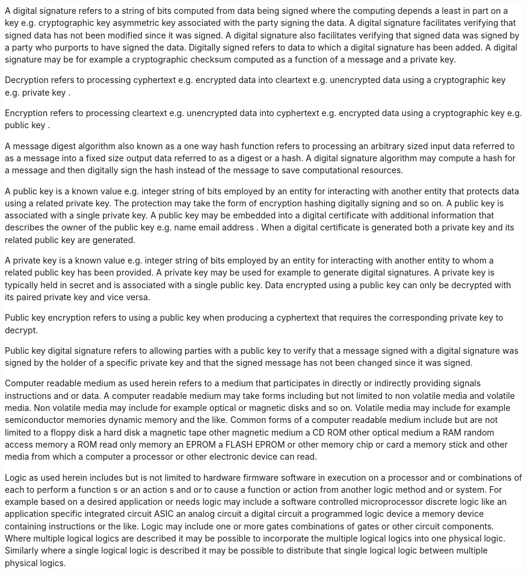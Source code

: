 A digital signature refers to a string of bits computed from data being signed where the computing depends a least in part on a key e.g. cryptographic key asymmetric key associated with the party signing the data. A digital signature facilitates verifying that signed data has not been modified since it was signed. A digital signature also facilitates verifying that signed data was signed by a party who purports to have signed the data. Digitally signed refers to data to which a digital signature has been added. A digital signature may be for example a cryptographic checksum computed as a function of a message and a private key.

 Decryption refers to processing cyphertext e.g. encrypted data into cleartext e.g. unencrypted data using a cryptographic key e.g. private key .

 Encryption refers to processing cleartext e.g. unencrypted data into cyphertext e.g. encrypted data using a cryptographic key e.g. public key .

A message digest algorithm also known as a one way hash function refers to processing an arbitrary sized input data referred to as a message into a fixed size output data referred to as a digest or a hash. A digital signature algorithm may compute a hash for a message and then digitally sign the hash instead of the message to save computational resources.

A public key is a known value e.g. integer string of bits employed by an entity for interacting with another entity that protects data using a related private key. The protection may take the form of encryption hashing digitally signing and so on. A public key is associated with a single private key. A public key may be embedded into a digital certificate with additional information that describes the owner of the public key e.g. name email address . When a digital certificate is generated both a private key and its related public key are generated.

A private key is a known value e.g. integer string of bits employed by an entity for interacting with another entity to whom a related public key has been provided. A private key may be used for example to generate digital signatures. A private key is typically held in secret and is associated with a single public key. Data encrypted using a public key can only be decrypted with its paired private key and vice versa.

 Public key encryption refers to using a public key when producing a cyphertext that requires the corresponding private key to decrypt.

 Public key digital signature refers to allowing parties with a public key to verify that a message signed with a digital signature was signed by the holder of a specific private key and that the signed message has not been changed since it was signed.

 Computer readable medium as used herein refers to a medium that participates in directly or indirectly providing signals instructions and or data. A computer readable medium may take forms including but not limited to non volatile media and volatile media. Non volatile media may include for example optical or magnetic disks and so on. Volatile media may include for example semiconductor memories dynamic memory and the like. Common forms of a computer readable medium include but are not limited to a floppy disk a hard disk a magnetic tape other magnetic medium a CD ROM other optical medium a RAM random access memory a ROM read only memory an EPROM a FLASH EPROM or other memory chip or card a memory stick and other media from which a computer a processor or other electronic device can read.

 Logic as used herein includes but is not limited to hardware firmware software in execution on a processor and or combinations of each to perform a function s or an action s and or to cause a function or action from another logic method and or system. For example based on a desired application or needs logic may include a software controlled microprocessor discrete logic like an application specific integrated circuit ASIC an analog circuit a digital circuit a programmed logic device a memory device containing instructions or the like. Logic may include one or more gates combinations of gates or other circuit components. Where multiple logical logics are described it may be possible to incorporate the multiple logical logics into one physical logic. Similarly where a single logical logic is described it may be possible to distribute that single logical logic between multiple physical logics.
